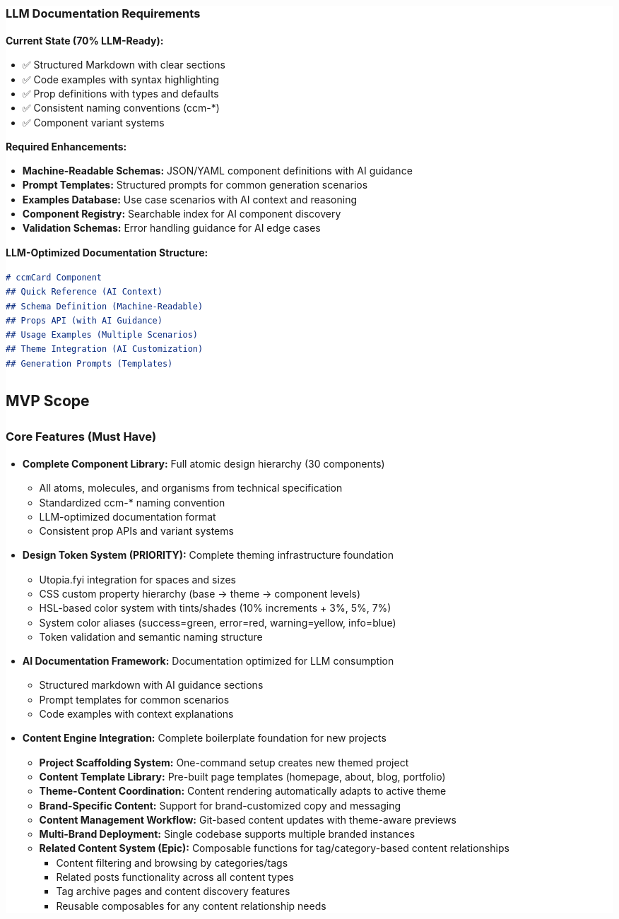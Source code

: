 ### LLM Documentation Requirements

**Current State (70% LLM-Ready):**
- ✅ Structured Markdown with clear sections
- ✅ Code examples with syntax highlighting
- ✅ Prop definitions with types and defaults
- ✅ Consistent naming conventions (ccm-*)
- ✅ Component variant systems

**Required Enhancements:**
- **Machine-Readable Schemas:** JSON/YAML component definitions with AI guidance
- **Prompt Templates:** Structured prompts for common generation scenarios
- **Examples Database:** Use case scenarios with AI context and reasoning
- **Component Registry:** Searchable index for AI component discovery
- **Validation Schemas:** Error handling guidance for AI edge cases

**LLM-Optimized Documentation Structure:**
```markdown
# ccmCard Component
## Quick Reference (AI Context)
## Schema Definition (Machine-Readable)
## Props API (with AI Guidance)
## Usage Examples (Multiple Scenarios)
## Theme Integration (AI Customization)
## Generation Prompts (Templates)
```

## MVP Scope

### Core Features (Must Have)

- **Complete Component Library:** Full atomic design hierarchy (30 components)
  - All atoms, molecules, and organisms from technical specification
  - Standardized ccm-* naming convention
  - LLM-optimized documentation format
  - Consistent prop APIs and variant systems

- **Design Token System (PRIORITY):** Complete theming infrastructure foundation
  - Utopia.fyi integration for spaces and sizes
  - CSS custom property hierarchy (base → theme → component levels)
  - HSL-based color system with tints/shades (10% increments + 3%, 5%, 7%)
  - System color aliases (success=green, error=red, warning=yellow, info=blue)
  - Token validation and semantic naming structure

- **AI Documentation Framework:** Documentation optimized for LLM consumption
  - Structured markdown with AI guidance sections
  - Prompt templates for common scenarios
  - Code examples with context explanations

- **Content Engine Integration:** Complete boilerplate foundation for new projects
  - **Project Scaffolding System:** One-command setup creates new themed project
  - **Content Template Library:** Pre-built page templates (homepage, about, blog, portfolio)
  - **Theme-Content Coordination:** Content rendering automatically adapts to active theme
  - **Brand-Specific Content:** Support for brand-customized copy and messaging
  - **Content Management Workflow:** Git-based content updates with theme-aware previews
  - **Multi-Brand Deployment:** Single codebase supports multiple branded instances
  - **Related Content System (Epic):** Composable functions for tag/category-based content relationships
    - Content filtering and browsing by categories/tags
    - Related posts functionality across all content types
    - Tag archive pages and content discovery features
    - Reusable composables for any content relationship needs
